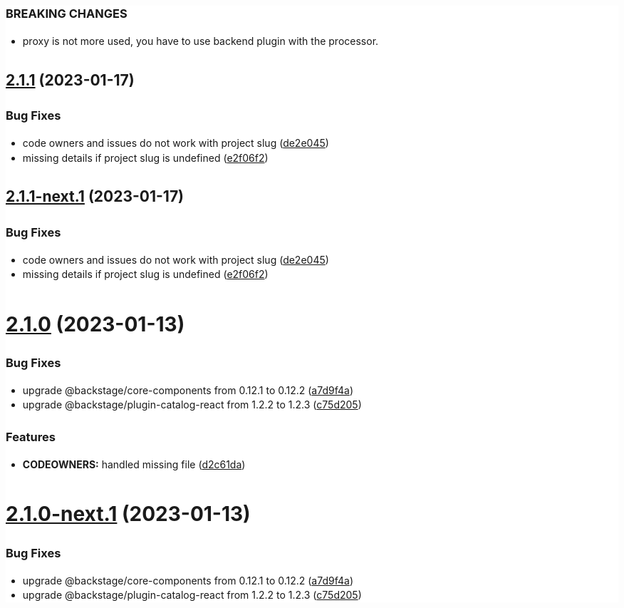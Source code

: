 ### BREAKING CHANGES

-   proxy is not more used, you have to use backend plugin with the processor.

## [2.1.1](https://github.com/immobiliare/backstage-plugin-gitlab/compare/v2.1.0...v2.1.1) (2023-01-17)

### Bug Fixes

-   code owners and issues do not work with project slug ([de2e045](https://github.com/immobiliare/backstage-plugin-gitlab/commit/de2e045208378e593f595318b7271267eb2737d8))
-   missing details if project slug is undefined ([e2f06f2](https://github.com/immobiliare/backstage-plugin-gitlab/commit/e2f06f2564c68601b9ebc2730e250eddf479eda8))

## [2.1.1-next.1](https://github.com/immobiliare/backstage-plugin-gitlab/compare/v2.1.0...v2.1.1-next.1) (2023-01-17)

### Bug Fixes

-   code owners and issues do not work with project slug ([de2e045](https://github.com/immobiliare/backstage-plugin-gitlab/commit/de2e045208378e593f595318b7271267eb2737d8))
-   missing details if project slug is undefined ([e2f06f2](https://github.com/immobiliare/backstage-plugin-gitlab/commit/e2f06f2564c68601b9ebc2730e250eddf479eda8))

# [2.1.0](https://github.com/immobiliare/backstage-plugin-gitlab/compare/v2.0.0...v2.1.0) (2023-01-13)

### Bug Fixes

-   upgrade @backstage/core-components from 0.12.1 to 0.12.2 ([a7d9f4a](https://github.com/immobiliare/backstage-plugin-gitlab/commit/a7d9f4a819b5f7ec7fb7c46464bb53ec79faa9ad))
-   upgrade @backstage/plugin-catalog-react from 1.2.2 to 1.2.3 ([c75d205](https://github.com/immobiliare/backstage-plugin-gitlab/commit/c75d2058e6183c5eec4de2709cfd145d9d156d3c))

### Features

-   **CODEOWNERS:** handled missing file ([d2c61da](https://github.com/immobiliare/backstage-plugin-gitlab/commit/d2c61da4cca0c66a24fbbb5d8fc1a54da9c96202))

# [2.1.0-next.1](https://github.com/immobiliare/backstage-plugin-gitlab/compare/v2.0.0...v2.1.0-next.1) (2023-01-13)

### Bug Fixes

-   upgrade @backstage/core-components from 0.12.1 to 0.12.2 ([a7d9f4a](https://github.com/immobiliare/backstage-plugin-gitlab/commit/a7d9f4a819b5f7ec7fb7c46464bb53ec79faa9ad))
-   upgrade @backstage/plugin-catalog-react from 1.2.2 to 1.2.3 ([c75d205](https://github.com/immobiliare/backstage-plugin-gitlab/commit/c75d2058e6183c5eec4de2709cfd145d9d156d3c))
